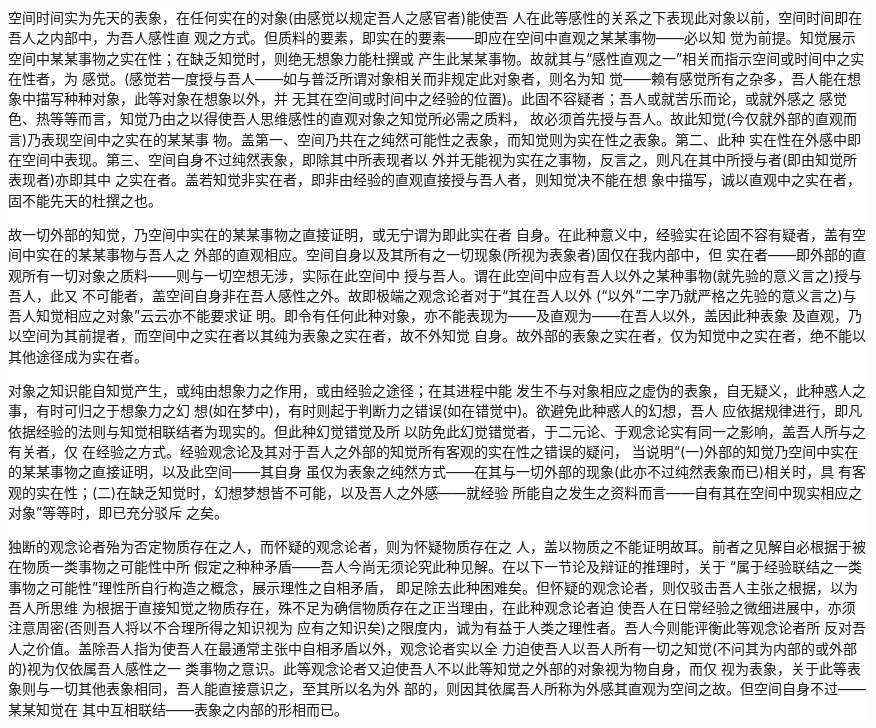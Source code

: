    空间时间实为先天的表象，在任何实在的对象(由感觉以规定吾人之感官者)能使吾
人在此等感性的关系之下表现此对象以前，空间时间即在吾人之内部中，为吾人感性直
观之方式。但质料的要素，即实在的要素——即应在空间中直观之某某事物——必以知
觉为前提。知觉展示空间中某某事物之实在性；在缺乏知觉时，则绝无想象力能杜撰或
产生此某某事物。故就其与“感性直观之一”相关而指示空间或时间中之实在性者，为
感觉。(感觉若一度授与吾人——如与普泛所谓对象相关而非规定此对象者，则名为知
觉——赖有感觉所有之杂多，吾人能在想象中描写种种对象，此等对象在想象以外，并
无其在空间或时间中之经验的位置)。此固不容疑者；吾人或就苦乐而论，或就外感之
感觉色、热等等而言，知觉乃由之以得使吾人思维感性的直观对象之知觉所必需之质料，
故必须首先授与吾人。故此知觉(今仅就外部的直观而言)乃表现空间中之实在的某某事
物。盖第一、空间乃共在之纯然可能性之表象，而知觉则为实在性之表象。第二、此种
实在性在外感中即在空间中表现。第三、空间自身不过纯然表象，即除其中所表现者以
外并无能视为实在之事物，反言之，则凡在其中所授与者(即由知觉所表现者)亦即其中
之实在者。盖若知觉非实在者，即非由经验的直观直接授与吾人者，则知觉决不能在想
象中描写，诚以直观中之实在者，固不能先天的杜撰之也。  

   故一切外部的知觉，乃空间中实在的某某事物之直接证明，或无宁谓为即此实在者
自身。在此种意义中，经验实在论固不容有疑者，盖有空间中实在的某某事物与吾人之
外部的直观相应。空间自身以及其所有之一切现象(所视为表象者)固仅在我内部中，但
实在者——即外部的直观所有一切对象之质料——则与一切空想无涉，实际在此空间中
授与吾人。谓在此空间中应有吾人以外之某种事物(就先验的意义言之)授与吾人，此又
不可能者，盖空间自身非在吾人感性之外。故即极端之观念论者对于“其在吾人以外
(“以外”二字乃就严格之先验的意义言之)与吾人知觉相应之对象”云云亦不能要求证
明。即令有任何此种对象，亦不能表现为——及直观为——在吾人以外，盖因此种表象
及直观，乃以空间为其前提者，而空间中之实在者以其纯为表象之实在者，故不外知觉
自身。故外部的表象之实在者，仅为知觉中之实在者，绝不能以其他途径成为实在者。  

   对象之知识能自知觉产生，或纯由想象力之作用，或由经验之途径；在其进程中能
发生不与对象相应之虚伪的表象，自无疑义，此种惑人之事，有时可归之于想象力之幻
想(如在梦中)，有时则起于判断力之错误(如在错觉中)。欲避免此种惑人的幻想，吾人
应依据规律进行，即凡依据经验的法则与知觉相联结者为现实的。但此种幻觉错觉及所
以防免此幻觉错觉者，于二元论、于观念论实有同一之影响，盖吾人所与之有关者，仅
在经验之方式。经验观念论及其对于吾人之外部的知觉所有客观的实在性之错误的疑问，
当说明“(一)外部的知觉乃空间中实在的某某事物之直接证明，以及此空间——其自身
虽仅为表象之纯然方式——在其与一切外部的现象(此亦不过纯然表象而已)相关时，具
有客观的实在性；(二)在缺乏知觉时，幻想梦想皆不可能，以及吾人之外感——就经验
所能自之发生之资料而言——自有其在空间中现实相应之对象”等等时，即已充分驳斥
之矣。  

   独断的观念论者殆为否定物质存在之人，而怀疑的观念论者，则为怀疑物质存在之
人，盖以物质之不能证明故耳。前者之见解自必根据于被在物质一类事物之可能性中所
假定之种种矛盾——吾人今尚无须论究此种见解。在以下一节论及辩证的推理时，关于
“属于经验联结之一类事物之可能性”理性所自行构造之概念，展示理性之自相矛盾，
即足除去此种困难矣。但怀疑的观念论者，则仅驳击吾人主张之根据，以为吾人所思维
为根据于直接知觉之物质存在，殊不足为确信物质存在之正当理由，在此种观念论者迫
使吾人在日常经验之微细进展中，亦须注意周密(否则吾人将以不合理所得之知识视为
应有之知识矣)之限度内，诚为有益于人类之理性者。吾人今则能评衡此等观念论者所
反对吾人之价值。盖除吾人指为使吾人在最通常主张中自相矛盾以外，观念论者实以全
力迫使吾人以吾人所有一切之知觉(不问其为内部的或外部的)视为仅依属吾人感性之一
类事物之意识。此等观念论者又迫使吾人不以此等知觉之外部的对象视为物自身，而仅
视为表象，关于此等表象则与一切其他表象相同，吾人能直接意识之，至其所以名为外
部的，则因其依属吾人所称为外感其直观为空间之故。但空间自身不过——某某知觉在
其中互相联结——表象之内部的形相而已。  
